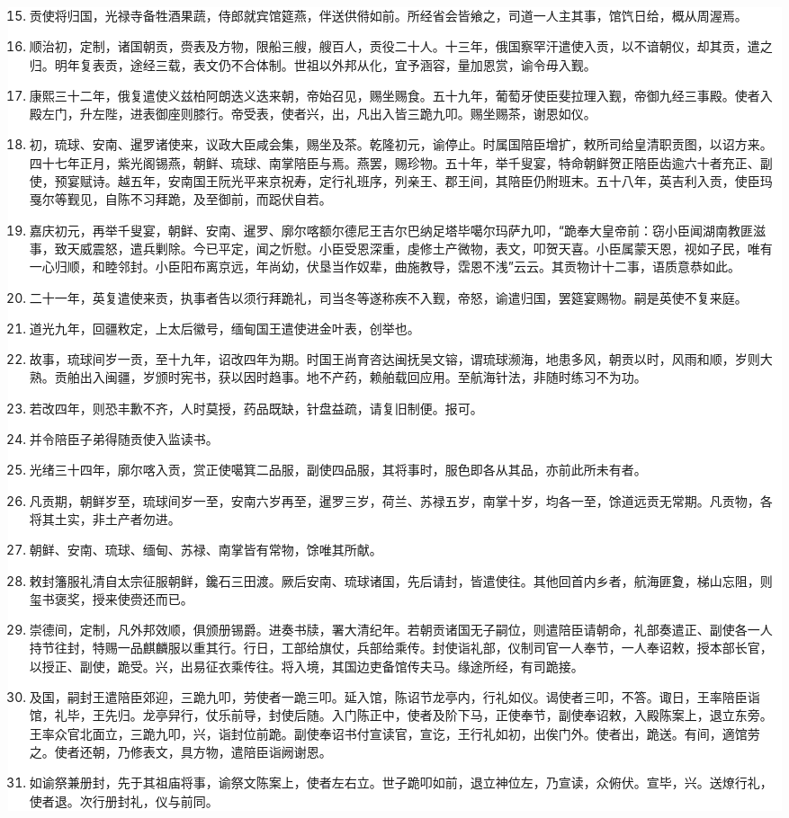 15. <span id="志六十六_礼十（宾礼）-15"></span>
贡使将归国，光禄寺备牲酒果蔬，侍郎就宾馆筵燕，伴送供偫如前。所经省会皆飨之，司道一人主其事，馆饩日给，概从周渥焉。

16. <span id="志六十六_礼十（宾礼）-16"></span>
顺治初，定制，诸国朝贡，赍表及方物，限船三艘，艘百人，贡役二十人。十三年，俄国察罕汗遣使入贡，以不谙朝仪，却其贡，遣之归。明年复表贡，途经三载，表文仍不合体制。世祖以外邦从化，宜予涵容，量加恩赏，谕令毋入觐。

17. <span id="志六十六_礼十（宾礼）-17"></span>
康熙三十二年，俄复遣使义兹柏阿朗迭义迭来朝，帝始召见，赐坐赐食。五十九年，葡萄牙使臣斐拉理入觐，帝御九经三事殿。使者入殿左门，升左陛，进表御座则膝行。帝受表，使者兴，出，凡出入皆三跪九叩。赐坐赐茶，谢恩如仪。

18. <span id="志六十六_礼十（宾礼）-18"></span>
初，琉球、安南、暹罗诸使来，议政大臣咸会集，赐坐及茶。乾隆初元，谕停止。时属国陪臣增扩，敕所司给皇清职贡图，以诏方来。四十七年正月，紫光阁锡燕，朝鲜、琉球、南掌陪臣与焉。燕罢，赐珍物。五十年，举千叟宴，特命朝鲜贺正陪臣齿逾六十者充正、副使，预宴赋诗。越五年，安南国王阮光平来京祝寿，定行礼班序，列亲王、郡王间，其陪臣仍附班末。五十八年，英吉利入贡，使臣玛戛尔等觐见，自陈不习拜跪，及至御前，而跽伏自若。

19. <span id="志六十六_礼十（宾礼）-19"></span>
嘉庆初元，再举千叟宴，朝鲜、安南、暹罗、廓尔喀额尔德尼王吉尔巴纳足塔毕噶尔玛萨九叩，“跪奉大皇帝前：窃小臣闻湖南教匪滋事，致天威震怒，遣兵剿除。今已平定，闻之忻慰。小臣受恩深重，虔修土产微物，表文，叩贺天喜。小臣属蒙天恩，视如子民，唯有一心归顺，和睦邻封。小臣阳布离京远，年尚幼，伏垦当作奴辈，曲施教导，霑恩不浅”云云。其贡物计十二事，语质意恭如此。

20. <span id="志六十六_礼十（宾礼）-20"></span>
二十一年，英复遣使来贡，执事者告以须行拜跪礼，司当冬等遂称疾不入觐，帝怒，谕遣归国，罢筵宴赐物。嗣是英使不复来庭。

21. <span id="志六十六_礼十（宾礼）-21"></span>
道光九年，回疆敉定，上太后徽号，缅甸国王遣使进金叶表，创举也。

22. <span id="志六十六_礼十（宾礼）-22"></span>
故事，琉球间岁一贡，至十九年，诏改四年为期。时国王尚育咨达闽抚吴文镕，谓琉球濒海，地患多风，朝贡以时，风雨和顺，岁则大熟。贡舶出入闽疆，岁颁时宪书，获以因时趋事。地不产药，赖舶载回应用。至航海针法，非随时练习不为功。

23. <span id="志六十六_礼十（宾礼）-23"></span>
若改四年，则恐丰歉不齐，人时莫授，药品既缺，针盘益疏，请复旧制便。报可。

24. <span id="志六十六_礼十（宾礼）-24"></span>
并令陪臣子弟得随贡使入监读书。

25. <span id="志六十六_礼十（宾礼）-25"></span>
光绪三十四年，廓尔喀入贡，赏正使噶箕二品服，副使四品服，其将事时，服色即各从其品，亦前此所未有者。

26. <span id="志六十六_礼十（宾礼）-26"></span>
凡贡期，朝鲜岁至，琉球间岁一至，安南六岁再至，暹罗三岁，荷兰、苏禄五岁，南掌十岁，均各一至，馀道远贡无常期。凡贡物，各将其土实，非土产者勿进。

27. <span id="志六十六_礼十（宾礼）-27"></span>
朝鲜、安南、琉球、缅甸、苏禄、南掌皆有常物，馀唯其所献。

28. <span id="志六十六_礼十（宾礼）-28"></span>
敕封籓服礼清自太宗征服朝鲜，鑱石三田渡。厥后安南、琉球诸国，先后请封，皆遣使往。其他回首内乡者，航海匪夐，梯山忘阻，则玺书褒奖，授来使赍还而已。

29. <span id="志六十六_礼十（宾礼）-29"></span>
崇德间，定制，凡外邦效顺，俱颁册锡爵。进奏书牍，署大清纪年。若朝贡诸国无子嗣位，则遣陪臣请朝命，礼部奏遣正、副使各一人持节往封，特赐一品麒麟服以重其行。行日，工部给旗仗，兵部给乘传。封使诣礼部，仪制司官一人奉节，一人奉诏敕，授本部长官，以授正、副使，跪受。兴，出易征衣乘传往。将入境，其国边吏备馆传夫马。缘途所经，有司跪接。

30. <span id="志六十六_礼十（宾礼）-30"></span>
及国，嗣封王遣陪臣郊迎，三跪九叩，劳使者一跪三叩。延入馆，陈诏节龙亭内，行礼如仪。谒使者三叩，不答。诹日，王率陪臣诣馆，礼毕，王先归。龙亭舁行，仗乐前导，封使后随。入门陈正中，使者及阶下马，正使奉节，副使奉诏敕，入殿陈案上，退立东旁。王率众官北面立，三跪九叩，兴，诣封位前跪。副使奉诏书付宣读官，宣讫，王行礼如初，出俟门外。使者出，跪送。有间，適馆劳之。使者还朝，乃修表文，具方物，遣陪臣诣阙谢恩。

31. <span id="志六十六_礼十（宾礼）-31"></span>
如谕祭兼册封，先于其祖庙将事，谕祭文陈案上，使者左右立。世子跪叩如前，退立神位左，乃宣读，众俯伏。宣毕，兴。送燎行礼，使者退。次行册封礼，仪与前同。
